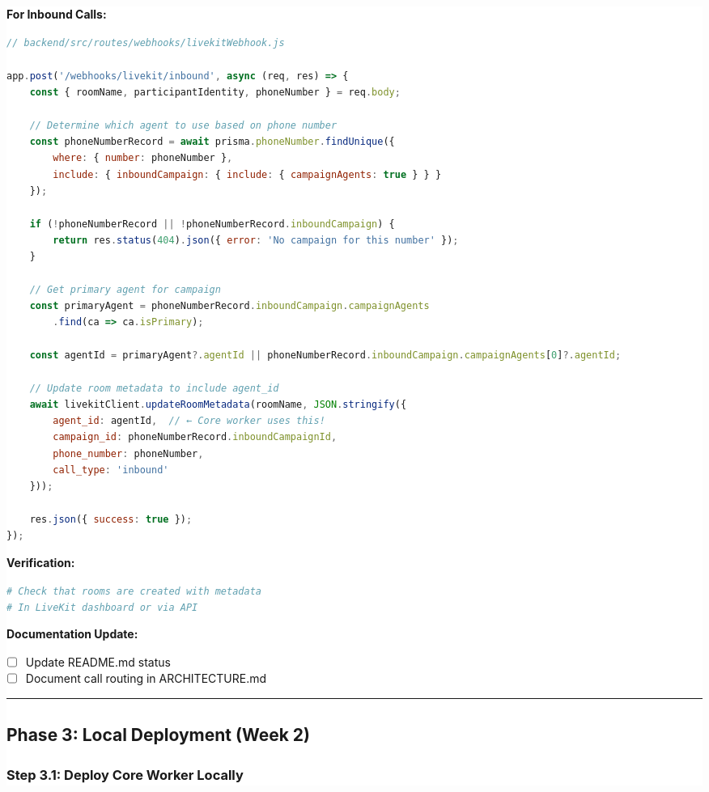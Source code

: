 **For Inbound Calls:**

```javascript
// backend/src/routes/webhooks/livekitWebhook.js

app.post('/webhooks/livekit/inbound', async (req, res) => {
    const { roomName, participantIdentity, phoneNumber } = req.body;

    // Determine which agent to use based on phone number
    const phoneNumberRecord = await prisma.phoneNumber.findUnique({
        where: { number: phoneNumber },
        include: { inboundCampaign: { include: { campaignAgents: true } } }
    });

    if (!phoneNumberRecord || !phoneNumberRecord.inboundCampaign) {
        return res.status(404).json({ error: 'No campaign for this number' });
    }

    // Get primary agent for campaign
    const primaryAgent = phoneNumberRecord.inboundCampaign.campaignAgents
        .find(ca => ca.isPrimary);

    const agentId = primaryAgent?.agentId || phoneNumberRecord.inboundCampaign.campaignAgents[0]?.agentId;

    // Update room metadata to include agent_id
    await livekitClient.updateRoomMetadata(roomName, JSON.stringify({
        agent_id: agentId,  // ← Core worker uses this!
        campaign_id: phoneNumberRecord.inboundCampaignId,
        phone_number: phoneNumber,
        call_type: 'inbound'
    }));

    res.json({ success: true });
});
```

**Verification:**
```bash
# Check that rooms are created with metadata
# In LiveKit dashboard or via API
```

**Documentation Update:**
- [ ] Update README.md status
- [ ] Document call routing in ARCHITECTURE.md

---

## Phase 3: Local Deployment (Week 2)

### Step 3.1: Deploy Core Worker Locally
